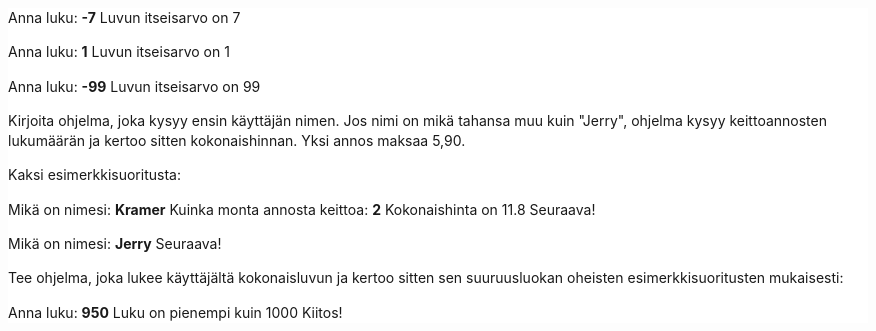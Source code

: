 Anna luku: **-7**
Luvun itseisarvo on 7

</sample-output>

<sample-output>

Anna luku: **1**
Luvun itseisarvo on 1

</sample-output>

<sample-output>

Anna luku: **-99**
Luvun itseisarvo on 99

</sample-output>

</in-browser-programming-exercise>


<in-browser-programming-exercise name="Keittoa vai ei" tmcname="osa01-23_keittoa_vai_ei">

Kirjoita ohjelma, joka kysyy ensin käyttäjän nimen. Jos nimi on mikä tahansa muu kuin "Jerry", ohjelma kysyy keittoannosten lukumäärän ja kertoo sitten kokonaishinnan. Yksi annos maksaa 5,90.

Kaksi esimerkkisuoritusta:

<sample-output>

Mikä on nimesi: **Kramer**
Kuinka monta annosta keittoa: **2**
Kokonaishinta on 11.8
Seuraava!

</sample-output>

<sample-output>

Mikä on nimesi: **Jerry**
Seuraava!

</sample-output>

</in-browser-programming-exercise>


<in-browser-programming-exercise name="Luvun suuruusluokka" tmcname="osa01-24_luvun_suuruusluokka">

Tee ohjelma, joka lukee käyttäjältä kokonaisluvun ja kertoo sitten sen suuruusluokan oheisten esimerkkisuoritusten mukaisesti:

<sample-output>

Anna luku: **950**
Luku on pienempi kuin 1000
Kiitos!

</sample-output>

<sample-output>
